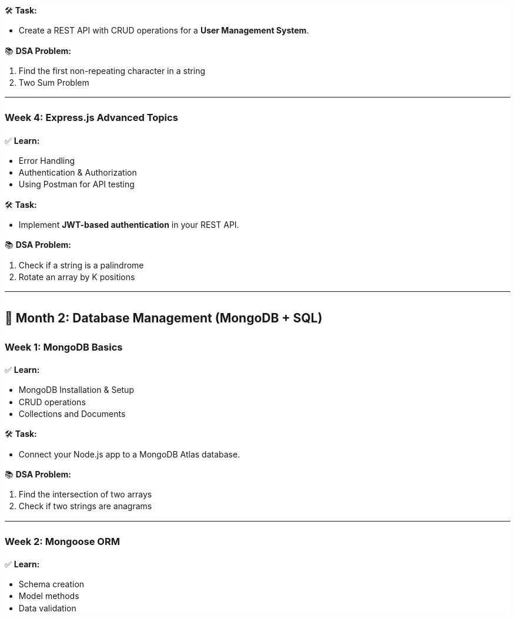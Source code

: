 🛠️ **Task:**

- Create a REST API with CRUD operations for a **User Management System**.

📚 **DSA Problem:**

1. Find the first non-repeating character in a string
2. Two Sum Problem

---

### **Week 4: Express.js Advanced Topics**

✅ **Learn:**

- Error Handling
- Authentication & Authorization
- Using Postman for API testing

🛠️ **Task:**

- Implement **JWT-based authentication** in your REST API.

📚 **DSA Problem:**

1. Check if a string is a palindrome
2. Rotate an array by K positions

---

## 📅 **Month 2: Database Management (MongoDB + SQL)**

### **Week 1: MongoDB Basics**

✅ **Learn:**

- MongoDB Installation & Setup
- CRUD operations
- Collections and Documents

🛠️ **Task:**

- Connect your Node.js app to a MongoDB Atlas database.

📚 **DSA Problem:**

1. Find the intersection of two arrays
2. Check if two strings are anagrams

---

### **Week 2: Mongoose ORM**

✅ **Learn:**

- Schema creation
- Model methods
- Data validation
